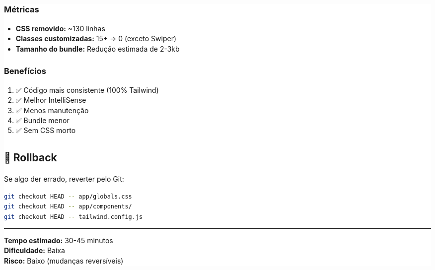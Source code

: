 ### Métricas
- **CSS removido:** ~130 linhas
- **Classes customizadas:** 15+ → 0 (exceto Swiper)
- **Tamanho do bundle:** Redução estimada de 2-3kb

### Benefícios
1. ✅ Código mais consistente (100% Tailwind)
2. ✅ Melhor IntelliSense
3. ✅ Menos manutenção
4. ✅ Bundle menor
5. ✅ Sem CSS morto

## 🔄 Rollback

Se algo der errado, reverter pelo Git:
```bash
git checkout HEAD -- app/globals.css
git checkout HEAD -- app/components/
git checkout HEAD -- tailwind.config.js
```

---

**Tempo estimado:** 30-45 minutos  
**Dificuldade:** Baixa  
**Risco:** Baixo (mudanças reversíveis)
